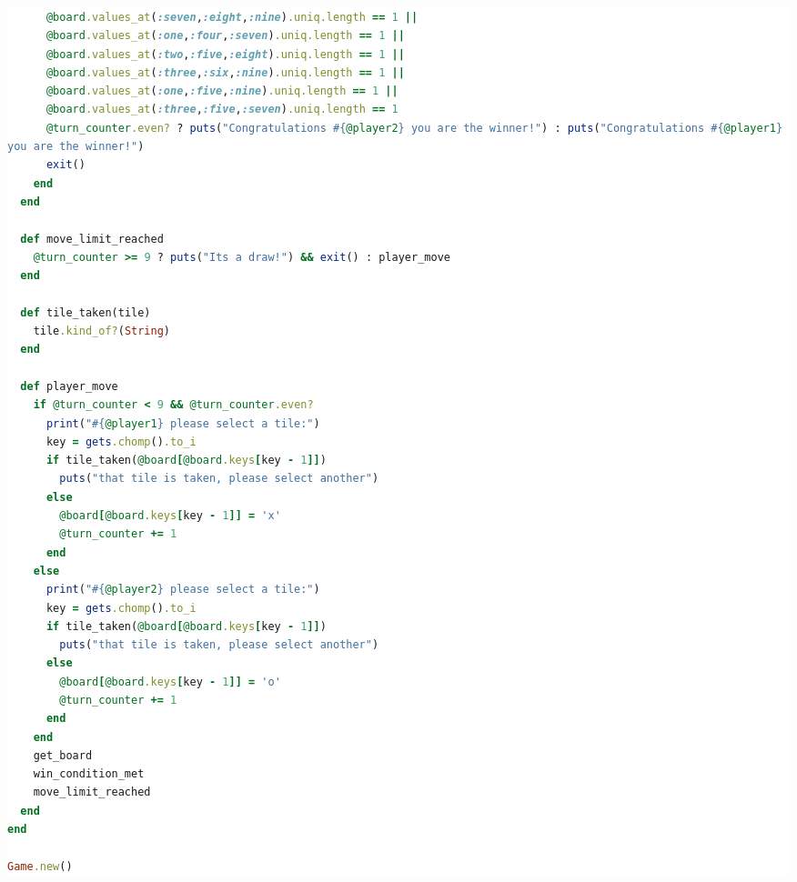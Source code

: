 ~~~ ruby
      @board.values_at(:seven,:eight,:nine).uniq.length == 1 ||
      @board.values_at(:one,:four,:seven).uniq.length == 1 ||
      @board.values_at(:two,:five,:eight).uniq.length == 1 ||
      @board.values_at(:three,:six,:nine).uniq.length == 1 ||
      @board.values_at(:one,:five,:nine).uniq.length == 1 ||
      @board.values_at(:three,:five,:seven).uniq.length == 1
      @turn_counter.even? ? puts("Congratulations #{@player2} you are the winner!") : puts("Congratulations #{@player1} you are the winner!")
      exit()
    end
  end

  def move_limit_reached
    @turn_counter >= 9 ? puts("Its a draw!") && exit() : player_move
  end

  def tile_taken(tile)
    tile.kind_of?(String)
  end

  def player_move
    if @turn_counter < 9 && @turn_counter.even?
      print("#{@player1} please select a tile:")
      key = gets.chomp().to_i
      if tile_taken(@board[@board.keys[key - 1]])
        puts("that tile is taken, please select another")
      else
        @board[@board.keys[key - 1]] = 'x'
        @turn_counter += 1
      end
    else
      print("#{@player2} please select a tile:")
      key = gets.chomp().to_i
      if tile_taken(@board[@board.keys[key - 1]])
        puts("that tile is taken, please select another")
      else
        @board[@board.keys[key - 1]] = 'o'
        @turn_counter += 1
      end
    end
    get_board
    win_condition_met
    move_limit_reached
  end
end

Game.new()

~~~
